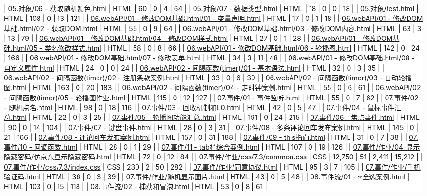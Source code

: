 | [05.对象/06 - 获取随机颜色.html](/05.%E5%AF%B9%E8%B1%A1/06%20-%20%E8%8E%B7%E5%8F%96%E9%9A%8F%E6%9C%BA%E9%A2%9C%E8%89%B2.html) | HTML | 60 | 0 | 4 | 64 |
| [05.对象/07 - 数据类型.html](/05.%E5%AF%B9%E8%B1%A1/07%20-%20%E6%95%B0%E6%8D%AE%E7%B1%BB%E5%9E%8B.html) | HTML | 18 | 0 | 0 | 18 |
| [05.对象/test.html](/05.%E5%AF%B9%E8%B1%A1/test.html) | HTML | 108 | 0 | 13 | 121 |
| [06.webAPI/01 - 修改DOM基础.html/01 - 变量声明.html](/06.webAPI/01%20-%20%E4%BF%AE%E6%94%B9DOM%E5%9F%BA%E7%A1%80.html/01%20-%20%E5%8F%98%E9%87%8F%E5%A3%B0%E6%98%8E.html) | HTML | 17 | 0 | 1 | 18 |
| [06.webAPI/01 - 修改DOM基础.html/02 - 获取DOM.html](/06.webAPI/01%20-%20%E4%BF%AE%E6%94%B9DOM%E5%9F%BA%E7%A1%80.html/02%20-%20%E8%8E%B7%E5%8F%96DOM.html) | HTML | 55 | 0 | 9 | 64 |
| [06.webAPI/01 - 修改DOM基础.html/03 - 修改DOM内容.html](/06.webAPI/01%20-%20%E4%BF%AE%E6%94%B9DOM%E5%9F%BA%E7%A1%80.html/03%20-%20%E4%BF%AE%E6%94%B9DOM%E5%86%85%E5%AE%B9.html) | HTML | 63 | 3 | 13 | 79 |
| [06.webAPI/01 - 修改DOM基础.html/04 - 修改DOM样式.html](/06.webAPI/01%20-%20%E4%BF%AE%E6%94%B9DOM%E5%9F%BA%E7%A1%80.html/04%20-%20%E4%BF%AE%E6%94%B9DOM%E6%A0%B7%E5%BC%8F.html) | HTML | 27 | 0 | 1 | 28 |
| [06.webAPI/01 - 修改DOM基础.html/05 - 类名修改样式.html](/06.webAPI/01%20-%20%E4%BF%AE%E6%94%B9DOM%E5%9F%BA%E7%A1%80.html/05%20-%20%E7%B1%BB%E5%90%8D%E4%BF%AE%E6%94%B9%E6%A0%B7%E5%BC%8F.html) | HTML | 58 | 0 | 8 | 66 |
| [06.webAPI/01 - 修改DOM基础.html/06 - 轮播图.html](/06.webAPI/01%20-%20%E4%BF%AE%E6%94%B9DOM%E5%9F%BA%E7%A1%80.html/06%20-%20%E8%BD%AE%E6%92%AD%E5%9B%BE.html) | HTML | 142 | 0 | 24 | 166 |
| [06.webAPI/01 - 修改DOM基础.html/07 - 修改表单.html](/06.webAPI/01%20-%20%E4%BF%AE%E6%94%B9DOM%E5%9F%BA%E7%A1%80.html/07%20-%20%E4%BF%AE%E6%94%B9%E8%A1%A8%E5%8D%95.html) | HTML | 34 | 3 | 11 | 48 |
| [06.webAPI/01 - 修改DOM基础.html/08 - 自定义属性.html](/06.webAPI/01%20-%20%E4%BF%AE%E6%94%B9DOM%E5%9F%BA%E7%A1%80.html/08%20-%20%E8%87%AA%E5%AE%9A%E4%B9%89%E5%B1%9E%E6%80%A7.html) | HTML | 24 | 0 | 0 | 24 |
| [06.webAPI/02 - 间隔函数(timer)/01 - 基本语法.html](/06.webAPI/02%20-%20%E9%97%B4%E9%9A%94%E5%87%BD%E6%95%B0(timer)/01%20-%20%E5%9F%BA%E6%9C%AC%E8%AF%AD%E6%B3%95.html) | HTML | 32 | 0 | 3 | 35 |
| [06.webAPI/02 - 间隔函数(timer)/02 - 注册条款案例.html](/06.webAPI/02%20-%20%E9%97%B4%E9%9A%94%E5%87%BD%E6%95%B0(timer)/02%20-%20%E6%B3%A8%E5%86%8C%E6%9D%A1%E6%AC%BE%E6%A1%88%E4%BE%8B.html) | HTML | 33 | 0 | 6 | 39 |
| [06.webAPI/02 - 间隔函数(timer)/03 - 自动轮播图.html](/06.webAPI/02%20-%20%E9%97%B4%E9%9A%94%E5%87%BD%E6%95%B0(timer)/03%20-%20%E8%87%AA%E5%8A%A8%E8%BD%AE%E6%92%AD%E5%9B%BE.html) | HTML | 163 | 0 | 20 | 183 |
| [06.webAPI/02 - 间隔函数(timer)/04 - 走时钟案例.html](/06.webAPI/02%20-%20%E9%97%B4%E9%9A%94%E5%87%BD%E6%95%B0(timer)/04%20-%20%E8%B5%B0%E6%97%B6%E9%92%9F%E6%A1%88%E4%BE%8B.html) | HTML | 55 | 0 | 6 | 61 |
| [06.webAPI/02 - 间隔函数(timer)/05 - 轮播图作业.html](/06.webAPI/02%20-%20%E9%97%B4%E9%9A%94%E5%87%BD%E6%95%B0(timer)/05%20-%20%E8%BD%AE%E6%92%AD%E5%9B%BE%E4%BD%9C%E4%B8%9A.html) | HTML | 115 | 0 | 12 | 127 |
| [07.事件/01 - 事件监听.html](/07.%E4%BA%8B%E4%BB%B6/01%20-%20%E4%BA%8B%E4%BB%B6%E7%9B%91%E5%90%AC.html) | HTML | 55 | 0 | 7 | 62 |
| [07.事件/02 - 随机点名.html](/07.%E4%BA%8B%E4%BB%B6/02%20-%20%E9%9A%8F%E6%9C%BA%E7%82%B9%E5%90%8D.html) | HTML | 98 | 0 | 18 | 116 |
| [07.事件/03 - 回收机制和L0.html](/07.%E4%BA%8B%E4%BB%B6/03%20-%20%E5%9B%9E%E6%94%B6%E6%9C%BA%E5%88%B6%E5%92%8CL0.html) | HTML | 42 | 0 | 5 | 47 |
| [07.事件/04 - 鼠标事件汇总.html](/07.%E4%BA%8B%E4%BB%B6/04%20-%20%E9%BC%A0%E6%A0%87%E4%BA%8B%E4%BB%B6%E6%B1%87%E6%80%BB.html) | HTML | 22 | 0 | 3 | 25 |
| [07.事件/05 - 轮播图功能汇总.html](/07.%E4%BA%8B%E4%BB%B6/05%20-%20%E8%BD%AE%E6%92%AD%E5%9B%BE%E5%8A%9F%E8%83%BD%E6%B1%87%E6%80%BB.html) | HTML | 191 | 0 | 24 | 215 |
| [07.事件/06 - 焦点事件.html](/07.%E4%BA%8B%E4%BB%B6/06%20-%20%E7%84%A6%E7%82%B9%E4%BA%8B%E4%BB%B6.html) | HTML | 90 | 0 | 14 | 104 |
| [07.事件/07 - 键盘事件.html](/07.%E4%BA%8B%E4%BB%B6/07%20-%20%E9%94%AE%E7%9B%98%E4%BA%8B%E4%BB%B6.html) | HTML | 28 | 0 | 3 | 31 |
| [07.事件/08 - 多条评论回车发布案例.html](/07.%E4%BA%8B%E4%BB%B6/08%20-%20%E5%A4%9A%E6%9D%A1%E8%AF%84%E8%AE%BA%E5%9B%9E%E8%BD%A6%E5%8F%91%E5%B8%83%E6%A1%88%E4%BE%8B.html) | HTML | 145 | 0 | 21 | 166 |
| [07.事件/08 - 评论回车发布案例.html](/07.%E4%BA%8B%E4%BB%B6/08%20-%20%E8%AF%84%E8%AE%BA%E5%9B%9E%E8%BD%A6%E5%8F%91%E5%B8%83%E6%A1%88%E4%BE%8B.html) | HTML | 157 | 0 | 31 | 188 |
| [07.事件/09 - this指向.html](/07.%E4%BA%8B%E4%BB%B6/09%20-%20this%E6%8C%87%E5%90%91.html) | HTML | 31 | 0 | 7 | 38 |
| [07.事件/10 - 回调函数.html](/07.%E4%BA%8B%E4%BB%B6/10%20-%20%E5%9B%9E%E8%B0%83%E5%87%BD%E6%95%B0.html) | HTML | 28 | 0 | 1 | 29 |
| [07.事件/11 - tab栏综合案例.html](/07.%E4%BA%8B%E4%BB%B6/11%20-%20tab%E6%A0%8F%E7%BB%BC%E5%90%88%E6%A1%88%E4%BE%8B.html) | HTML | 107 | 0 | 19 | 126 |
| [07.事件/作业/04-显示隐藏密码/仿京东显示隐藏密码.html](/07.%E4%BA%8B%E4%BB%B6/%E4%BD%9C%E4%B8%9A/04-%E6%98%BE%E7%A4%BA%E9%9A%90%E8%97%8F%E5%AF%86%E7%A0%81/%E4%BB%BF%E4%BA%AC%E4%B8%9C%E6%98%BE%E7%A4%BA%E9%9A%90%E8%97%8F%E5%AF%86%E7%A0%81.html) | HTML | 72 | 0 | 12 | 84 |
| [07.事件/作业/css/7.3/common.css](/07.%E4%BA%8B%E4%BB%B6/%E4%BD%9C%E4%B8%9A/css/7.3/common.css) | CSS | 12,750 | 51 | 2,411 | 15,212 |
| [07.事件/作业/css/7.3/index.css](/07.%E4%BA%8B%E4%BB%B6/%E4%BD%9C%E4%B8%9A/css/7.3/index.css) | CSS | 230 | 2 | 50 | 282 |
| [07.事件/作业/同意协议.html](/07.%E4%BA%8B%E4%BB%B6/%E4%BD%9C%E4%B8%9A/%E5%90%8C%E6%84%8F%E5%8D%8F%E8%AE%AE.html) | HTML | 95 | 3 | 7 | 105 |
| [07.事件/作业/手机验证码.html](/07.%E4%BA%8B%E4%BB%B6/%E4%BD%9C%E4%B8%9A/%E6%89%8B%E6%9C%BA%E9%AA%8C%E8%AF%81%E7%A0%81.html) | HTML | 36 | 0 | 3 | 39 |
| [07.事件/作业/随机显示图片.html](/07.%E4%BA%8B%E4%BB%B6/%E4%BD%9C%E4%B8%9A/%E9%9A%8F%E6%9C%BA%E6%98%BE%E7%A4%BA%E5%9B%BE%E7%89%87.html) | HTML | 43 | 0 | 5 | 48 |
| [08.事件流/01 - ⭐️全选案例.html](/08.%E4%BA%8B%E4%BB%B6%E6%B5%81/01%20-%20%E2%AD%90%EF%B8%8F%E5%85%A8%E9%80%89%E6%A1%88%E4%BE%8B.html) | HTML | 103 | 0 | 15 | 118 |
| [08.事件流/02 - 捕获和冒泡.html](/08.%E4%BA%8B%E4%BB%B6%E6%B5%81/02%20-%20%E6%8D%95%E8%8E%B7%E5%92%8C%E5%86%92%E6%B3%A1.html) | HTML | 53 | 0 | 8 | 61 |